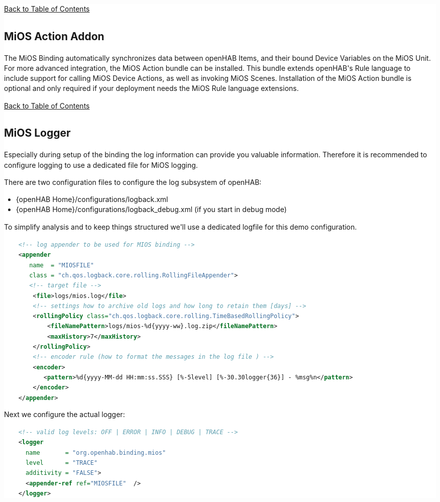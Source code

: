 [Back to Table of Contents](MiOS-Binding#configuration)

## MiOS Action Addon

The MiOS Binding automatically synchronizes data between openHAB Items, and their bound Device Variables on the MiOS Unit.
For more advanced integration, the MiOS Action bundle can be installed.  This bundle extends openHAB's Rule language to include support for calling MiOS Device Actions, as well as invoking MiOS Scenes.
Installation of the MiOS Action bundle is optional and only required if your deployment needs the MiOS Rule language extensions.

[Back to Table of Contents](MiOS-Binding#configuration)

## MiOS Logger
Especially during setup of the binding the log information can provide you valuable information. Therefore it is recommended to configure logging to use a dedicated file for MiOS logging.

There are two configuration files to configure the log subsystem of openHAB:
 * {openHAB Home}/configurations/logback.xml
 * {openHAB Home}/configurations/logback_debug.xml (if you start in debug mode)

To simplify analysis and to keep things structured we'll use a dedicated logfile for this demo configuration.

```xml
    <!-- log appender to be used for MIOS binding -->
    <appender 
       name  = "MIOSFILE" 
       class = "ch.qos.logback.core.rolling.RollingFileAppender">
       <!-- target file -->
        <file>logs/mios.log</file>
        <!-- settings how to archive old logs and how long to retain them [days] -->
        <rollingPolicy class="ch.qos.logback.core.rolling.TimeBasedRollingPolicy">
            <fileNamePattern>logs/mios-%d{yyyy-ww}.log.zip</fileNamePattern>
            <maxHistory>7</maxHistory>
        </rollingPolicy>
        <!-- encoder rule (how to format the messages in the log file ) -->
        <encoder>
           <pattern>%d{yyyy-MM-dd HH:mm:ss.SSS} [%-5level] [%-30.30logger{36}] - %msg%n</pattern>
        </encoder>
    </appender>
```
Next we configure the actual logger:
```xml
    <!-- valid log levels: OFF | ERROR | INFO | DEBUG | TRACE -->
    <logger 
      name       = "org.openhab.binding.mios"
      level      = "TRACE" 
      additivity = "FALSE">
      <appender-ref ref="MIOSFILE"  />
    </logger>
```
